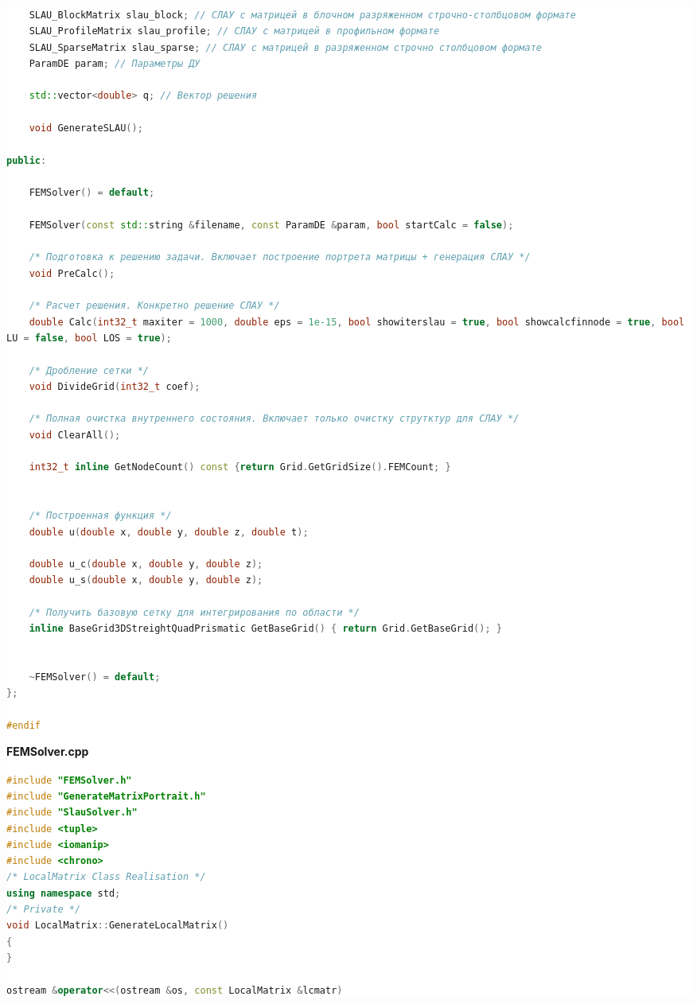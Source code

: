 ```c++
    SLAU_BlockMatrix slau_block; // СЛАУ с матрицей в блочном разряженном строчно-столбцовом формате 
    SLAU_ProfileMatrix slau_profile; // СЛАУ с матрицей в профильном формате 
    SLAU_SparseMatrix slau_sparse; // СЛАУ с матрицей в разряженном строчно столбцовом формате 
    ParamDE param; // Параметры ДУ

    std::vector<double> q; // Вектор решения 

    void GenerateSLAU();

public:

    FEMSolver() = default;

    FEMSolver(const std::string &filename, const ParamDE &param, bool startCalc = false);

    /* Подготовка к решению задачи. Включает построение портрета матрицы + генерация СЛАУ */
    void PreCalc();

    /* Расчет решения. Конкретно решение СЛАУ */
    double Calc(int32_t maxiter = 1000, double eps = 1e-15, bool showiterslau = true, bool showcalcfinnode = true, bool LU = false, bool LOS = true);

    /* Дробление сетки */
    void DivideGrid(int32_t coef);

    /* Полная очистка внутреннего состояния. Включает только очистку струтктур для СЛАУ */
    void ClearAll();

    int32_t inline GetNodeCount() const {return Grid.GetGridSize().FEMCount; }


    /* Построенная функция */
    double u(double x, double y, double z, double t);

    double u_c(double x, double y, double z);
    double u_s(double x, double y, double z);

    /* Получить базовую сетку для интегрирования по области */
    inline BaseGrid3DStreightQuadPrismatic GetBaseGrid() { return Grid.GetBaseGrid(); }
    

    ~FEMSolver() = default;
};

#endif
```

**FEMSolver.cpp**
```c++
#include "FEMSolver.h"
#include "GenerateMatrixPortrait.h"
#include "SlauSolver.h"
#include <tuple>
#include <iomanip>
#include <chrono>
/* LocalMatrix Class Realisation */
using namespace std;
/* Private */
void LocalMatrix::GenerateLocalMatrix()
{
}

ostream &operator<<(ostream &os, const LocalMatrix &lcmatr)
```